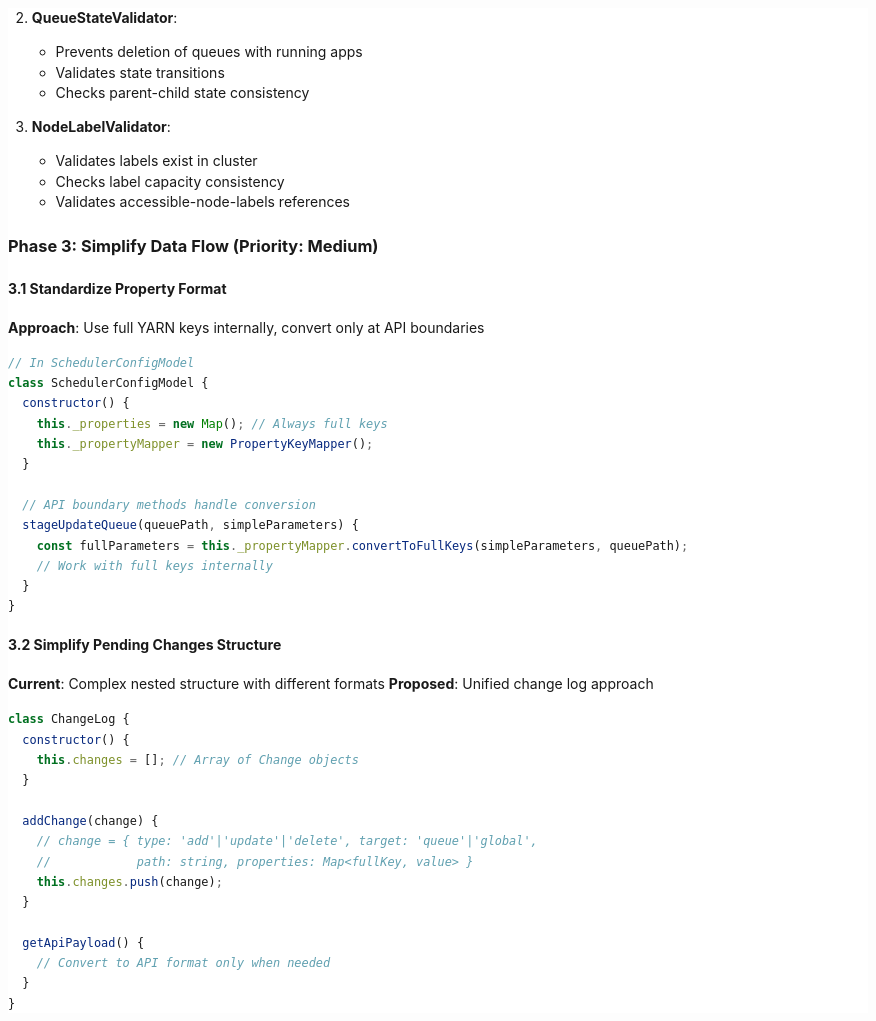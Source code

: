 2. **QueueStateValidator**:
   - Prevents deletion of queues with running apps
   - Validates state transitions
   - Checks parent-child state consistency

3. **NodeLabelValidator**:
   - Validates labels exist in cluster
   - Checks label capacity consistency
   - Validates accessible-node-labels references

### Phase 3: Simplify Data Flow (Priority: Medium)

#### 3.1 Standardize Property Format

**Approach**: Use full YARN keys internally, convert only at API boundaries

```javascript
// In SchedulerConfigModel
class SchedulerConfigModel {
  constructor() {
    this._properties = new Map(); // Always full keys
    this._propertyMapper = new PropertyKeyMapper();
  }
  
  // API boundary methods handle conversion
  stageUpdateQueue(queuePath, simpleParameters) {
    const fullParameters = this._propertyMapper.convertToFullKeys(simpleParameters, queuePath);
    // Work with full keys internally
  }
}
```

#### 3.2 Simplify Pending Changes Structure

**Current**: Complex nested structure with different formats
**Proposed**: Unified change log approach

```javascript
class ChangeLog {
  constructor() {
    this.changes = []; // Array of Change objects
  }
  
  addChange(change) {
    // change = { type: 'add'|'update'|'delete', target: 'queue'|'global', 
    //            path: string, properties: Map<fullKey, value> }
    this.changes.push(change);
  }
  
  getApiPayload() {
    // Convert to API format only when needed
  }
}
```
